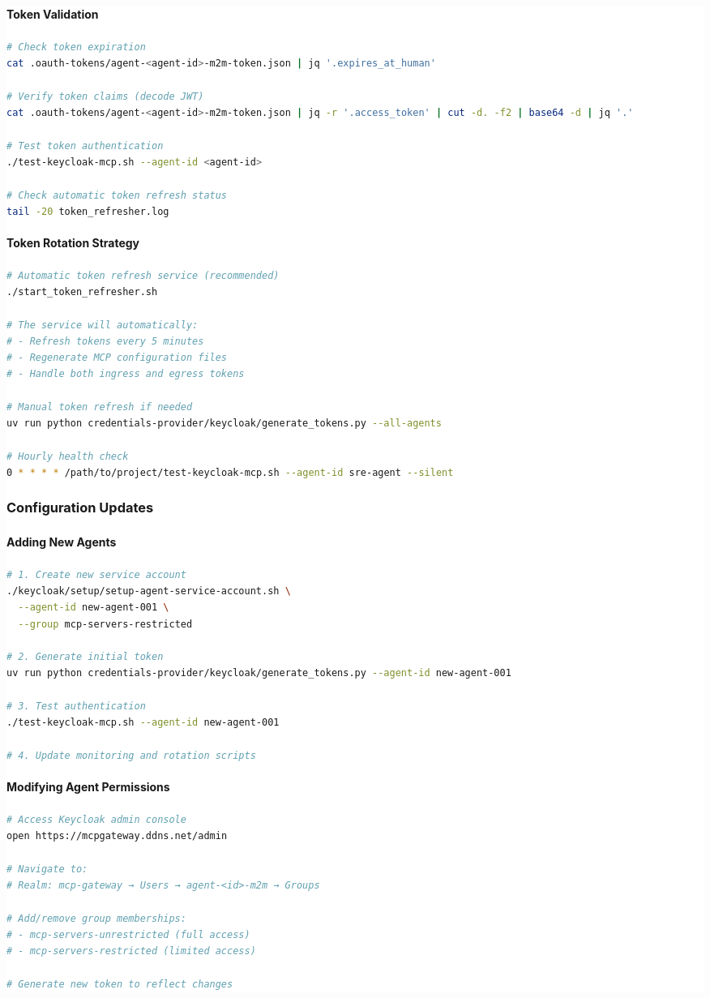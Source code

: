 #### Token Validation
```bash
# Check token expiration
cat .oauth-tokens/agent-<agent-id>-m2m-token.json | jq '.expires_at_human'

# Verify token claims (decode JWT)
cat .oauth-tokens/agent-<agent-id>-m2m-token.json | jq -r '.access_token' | cut -d. -f2 | base64 -d | jq '.'

# Test token authentication
./test-keycloak-mcp.sh --agent-id <agent-id>

# Check automatic token refresh status
tail -20 token_refresher.log
```

#### Token Rotation Strategy
```bash
# Automatic token refresh service (recommended)
./start_token_refresher.sh

# The service will automatically:
# - Refresh tokens every 5 minutes
# - Regenerate MCP configuration files
# - Handle both ingress and egress tokens

# Manual token refresh if needed
uv run python credentials-provider/keycloak/generate_tokens.py --all-agents

# Hourly health check
0 * * * * /path/to/project/test-keycloak-mcp.sh --agent-id sre-agent --silent
```

### Configuration Updates

#### Adding New Agents
```bash
# 1. Create new service account
./keycloak/setup/setup-agent-service-account.sh \
  --agent-id new-agent-001 \
  --group mcp-servers-restricted

# 2. Generate initial token
uv run python credentials-provider/keycloak/generate_tokens.py --agent-id new-agent-001

# 3. Test authentication
./test-keycloak-mcp.sh --agent-id new-agent-001

# 4. Update monitoring and rotation scripts
```

#### Modifying Agent Permissions
```bash
# Access Keycloak admin console
open https://mcpgateway.ddns.net/admin

# Navigate to: 
# Realm: mcp-gateway → Users → agent-<id>-m2m → Groups

# Add/remove group memberships:
# - mcp-servers-unrestricted (full access)
# - mcp-servers-restricted (limited access)

# Generate new token to reflect changes
```